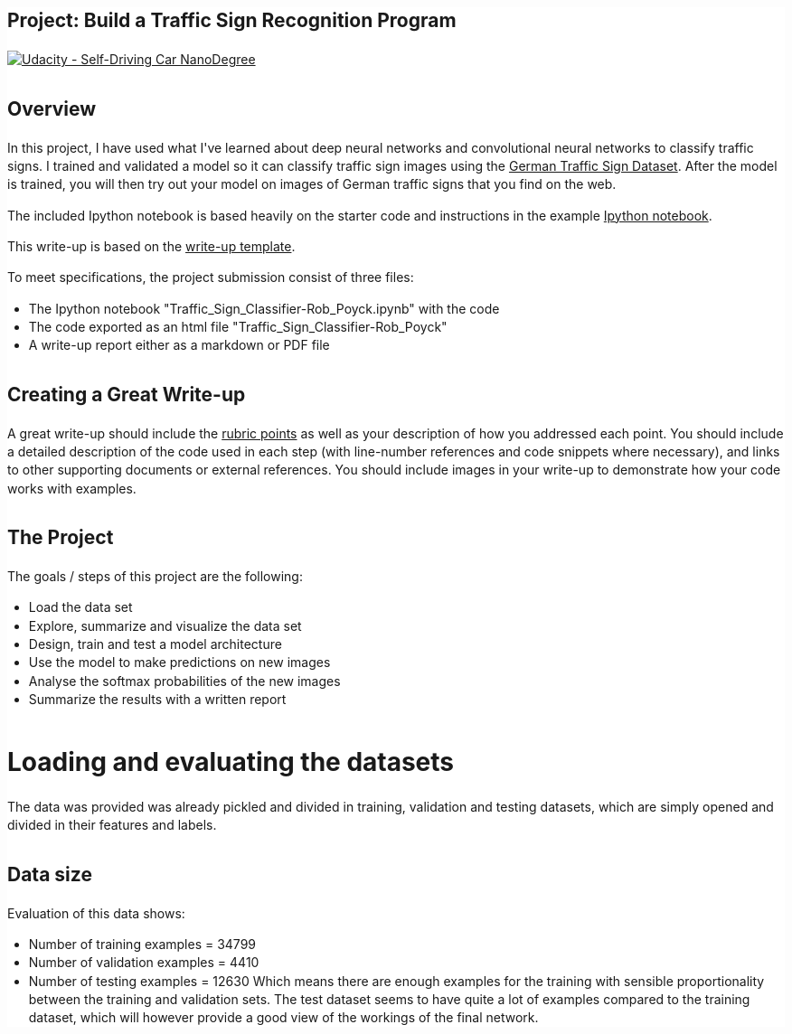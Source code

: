 ## Project: Build a Traffic Sign Recognition Program
[![Udacity - Self-Driving Car NanoDegree](https://s3.amazonaws.com/udacity-sdc/github/shield-carnd.svg)](http://www.udacity.com/drive)

Overview
---
In this project, I have used what I've learned about deep neural networks and convolutional neural networks to classify traffic signs. I trained and validated a model so it can classify traffic sign images using the [German Traffic Sign Dataset](http://benchmark.ini.rub.de/?section=gtsrb&subsection=dataset). After the model is trained, you will then try out your model on images of German traffic signs that you find on the web.

The included Ipython notebook is based heavily on the starter code and instructions in the example [Ipython notebook](https://github.com/udacity/CarND-Traffic-Sign-Classifier-Project/blob/master/Traffic_Sign_Classifier.ipynb). 

This write-up is based on the [write-up template](https://github.com/udacity/CarND-Traffic-Sign-Classifier-Project/blob/master/writeup_template.md).

To meet specifications, the project submission consist of three files: 
* The Ipython notebook "Traffic_Sign_Classifier-Rob_Poyck.ipynb" with the code
* The code exported as an html file "Traffic_Sign_Classifier-Rob_Poyck"
* A write-up report either as a markdown or PDF file 

Creating a Great Write-up
---
A great write-up should include the [rubric points](https://review.udacity.com/#!/rubrics/481/view) as well as your description of how you addressed each point.  You should include a detailed description of the code used in each step (with line-number references and code snippets where necessary), and links to other supporting documents or external references.  You should include images in your write-up to demonstrate how your code works with examples.  


The Project
---
The goals / steps of this project are the following:
 * Load the data set
 * Explore, summarize and visualize the data set
 * Design, train and test a model architecture
 * Use the model to make predictions on new images
 * Analyse the softmax probabilities of the new images
 * Summarize the results with a written report

# Loading and evaluating the datasets
The data was provided was already pickled and divided in training, validation and testing datasets, which are simply opened and divided in their features and labels. 

## Data size
Evaluation of this data shows:
 * Number of training examples = 34799
 * Number of validation examples = 4410
 * Number of testing examples = 12630
Which means there are enough examples for the training with sensible proportionality between the training and validation sets. The test dataset seems to have quite a lot of examples compared to the training dataset, which will however provide a good view of the workings of the final network. 
